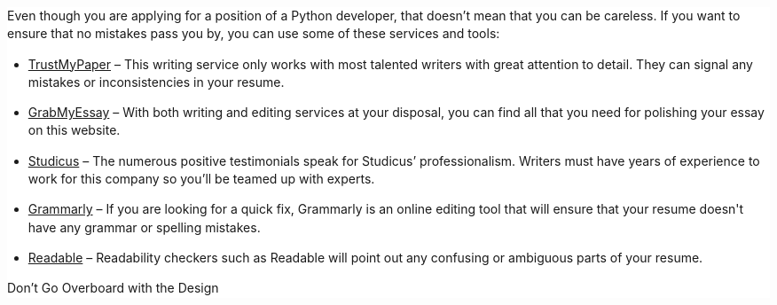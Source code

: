 <span class="text-4505230f--TextH400-3033861f--textContentFamily-49a318e1"><span data-key="631910a73aa143adb1286afb5aeb7bc0"><span data-offset-key="631910a73aa143adb1286afb5aeb7bc0:0">Even though you are applying for a position of a Python developer, that doesn’t mean that you can be careless. If you want to ensure that no mistakes pass you by, you can use some of these services and tools:</span></span></span>

-   <span class="text-4505230f--TextH400-3033861f--textContentFamily-49a318e1"><span data-key="39023898ead844f6ae3d4d7f75ad6d5f"><span data-offset-key="39023898ead844f6ae3d4d7f75ad6d5f:0"><span data-slate-zero-width="z">​</span></span></span><a href="https://www.trustmypaper.com/write-my-paper-for-me" class="link-a079aa82--primary-53a25e66--link-faf6c434"><span data-key="7cde1cf0e0ef4560aa67f11d478cd4a9"><span data-offset-key="7cde1cf0e0ef4560aa67f11d478cd4a9:0">TrustMyPaper</span></span></a><span data-key="c4e9ede45d2043b6bd37a83846f9919c"><span data-offset-key="c4e9ede45d2043b6bd37a83846f9919c:0"> – This writing service only works with most talented writers with great attention to detail. They can signal any mistakes or inconsistencies in your resume. </span></span></span>

-   <span class="text-4505230f--TextH400-3033861f--textContentFamily-49a318e1"><span data-key="3440807cbd554518bae3d70cb5f8ed3e"><span data-offset-key="3440807cbd554518bae3d70cb5f8ed3e:0"><span data-slate-zero-width="z">​</span></span></span><a href="https://www.grabmyessay.com/" class="link-a079aa82--primary-53a25e66--link-faf6c434"><span data-key="7218b1f347fa4e6f8a02e4d4bef08e99"><span data-offset-key="7218b1f347fa4e6f8a02e4d4bef08e99:0">GrabMyEssay</span></span></a><span data-key="fa7f72cd47d64d8a887c77a7e19b68b6"><span data-offset-key="fa7f72cd47d64d8a887c77a7e19b68b6:0"> – With both writing and editing services at your disposal, you can find all that you need for polishing your essay on this website. </span></span></span>

-   <span class="text-4505230f--TextH400-3033861f--textContentFamily-49a318e1"><span data-key="4c4d67ca6057405484a306db1e168986"><span data-offset-key="4c4d67ca6057405484a306db1e168986:0"><span data-slate-zero-width="z">​</span></span></span><a href="https://studicus.com/" class="link-a079aa82--primary-53a25e66--link-faf6c434"><span data-key="b8ebd86c944448f0a1e094d80e75fcae"><span data-offset-key="b8ebd86c944448f0a1e094d80e75fcae:0">Studicus</span></span></a><span data-key="9344d47783a24818a9b57b7a5cd204a8"><span data-offset-key="9344d47783a24818a9b57b7a5cd204a8:0"> – The numerous positive testimonials speak for Studicus’ professionalism. Writers must have years of experience to work for this company so you’ll be teamed up with experts.</span></span></span>

-   <span class="text-4505230f--TextH400-3033861f--textContentFamily-49a318e1"><span data-key="3a6b069a1cd843408de9bc170ead79e6"><span data-offset-key="3a6b069a1cd843408de9bc170ead79e6:0"><span data-slate-zero-width="z">​</span></span></span><a href="https://app.grammarly.com/" class="link-a079aa82--primary-53a25e66--link-faf6c434"><span data-key="73a6cdf408944dff926105f2e5ba3b3e"><span data-offset-key="73a6cdf408944dff926105f2e5ba3b3e:0">Grammarly</span></span></a><span data-key="0ed3c08058ea462fbf09a5c9e68f0b72"><span data-offset-key="0ed3c08058ea462fbf09a5c9e68f0b72:0"> – If you are looking for a quick fix, Grammarly is an online editing tool that will ensure that your resume doesn't have any grammar or spelling mistakes. </span></span></span>

-   <span class="text-4505230f--TextH400-3033861f--textContentFamily-49a318e1"><span data-key="aa0e042157b34eb2bff8614874f43ac4"><span data-offset-key="aa0e042157b34eb2bff8614874f43ac4:0"><span data-slate-zero-width="z">​</span></span></span><a href="https://readable.com/" class="link-a079aa82--primary-53a25e66--link-faf6c434"><span data-key="b5d0dadd74c1440293a23c2e8fe66f70"><span data-offset-key="b5d0dadd74c1440293a23c2e8fe66f70:0">Readable</span></span></a><span data-key="17d027af8d2b4cb5bf5c3848bb6b0f66"><span data-offset-key="17d027af8d2b4cb5bf5c3848bb6b0f66:0"> – Readability checkers such as Readable will point out any confusing or ambiguous parts of your resume.</span></span></span>

<span class="text-4505230f--HeadingH600-23f228db--textContentFamily-49a318e1"><span data-key="fd56e06cd53b4c97be449b4057bab164"><span data-offset-key="fd56e06cd53b4c97be449b4057bab164:0">Don’t Go Overboard with the Design</span></span></span>
